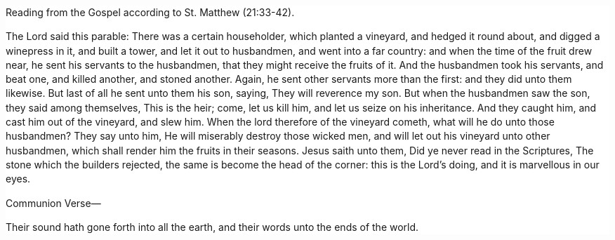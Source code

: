 Reading from the Gospel according to St. Matthew \(21:33-42\).

The Lord said this parable: There was a certain householder, which planted a vineyard, and hedged it round about, and digged a winepress in it, and built a tower, and let it out to husbandmen, and went into a far country: and when the time of the fruit drew near, he sent his servants to the husbandmen, that they might receive the fruits of it. And the husbandmen took his servants, and beat one, and killed another, and stoned another. Again, he sent other servants more than the first: and they did unto them likewise. But last of all he sent unto them his son, saying, They will reverence my son. But when the husbandmen saw the son, they said among themselves, This is the heir; come, let us kill him, and let us seize on his inheritance. And they caught him, and cast him out of the vineyard, and slew him. When the lord therefore of the vineyard cometh, what will he do unto those husbandmen? They say unto him, He will miserably destroy those wicked men, and will let out his vineyard unto other husbandmen, which shall render him the fruits in their seasons. Jesus saith unto them, Did ye never read in the Scriptures, The stone which the builders rejected, the same is become the head of the corner: this is the Lord’s doing, and it is marvellous in our eyes.

Communion Verse—

Their sound hath gone forth into all the earth, and their words unto the ends of the world.

